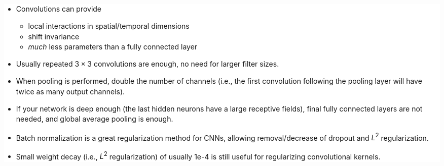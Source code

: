 - Convolutions can provide

  - local interactions in spatial/temporal dimensions
  - shift invariance
  - _much_ less parameters than a fully connected layer

- Usually repeated $3×3$ convolutions are enough, no need for larger filter
  sizes.

- When pooling is performed, double the number of channels (i.e., the first
  convolution following the pooling layer will have twice as many output
  channels).

- If your network is deep enough (the last hidden neurons have a large receptive
  fields), final fully connected layers are not needed, and global average pooling
  is enough.

- Batch normalization is a great regularization method for CNNs, allowing
  removal/decrease of dropout and $L^2$ regularization.

- Small weight decay (i.e., $L^2$ regularization) of usually 1e-4 is still useful
  for regularizing convolutional kernels.
